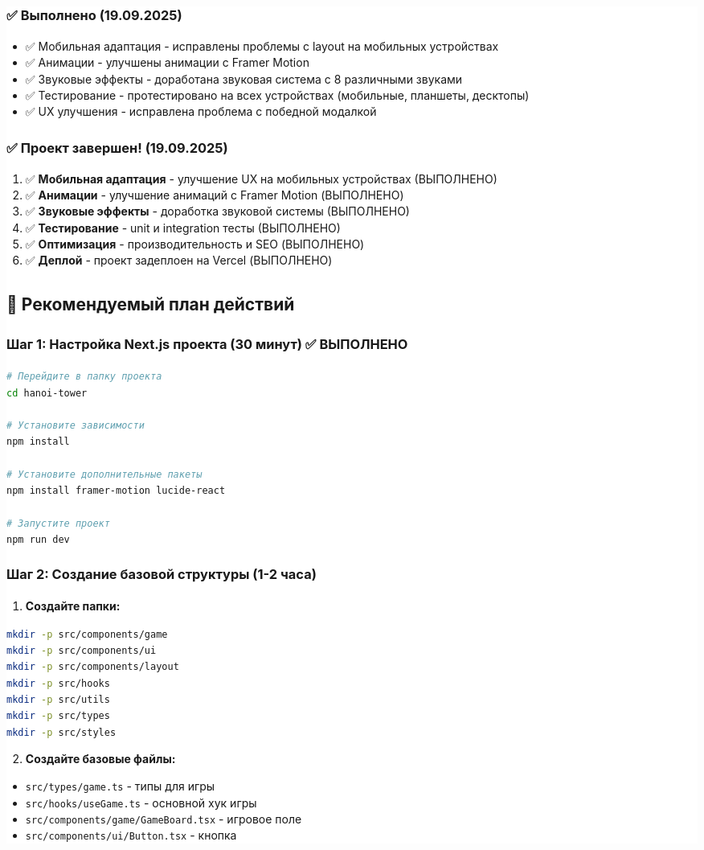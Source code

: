 ### ✅ Выполнено (19.09.2025)
- ✅ Мобильная адаптация - исправлены проблемы с layout на мобильных устройствах
- ✅ Анимации - улучшены анимации с Framer Motion
- ✅ Звуковые эффекты - доработана звуковая система с 8 различными звуками
- ✅ Тестирование - протестировано на всех устройствах (мобильные, планшеты, десктопы)
- ✅ UX улучшения - исправлена проблема с победной модалкой

### ✅ Проект завершен! (19.09.2025)
1. ✅ **Мобильная адаптация** - улучшение UX на мобильных устройствах (ВЫПОЛНЕНО)
2. ✅ **Анимации** - улучшение анимаций с Framer Motion (ВЫПОЛНЕНО)
3. ✅ **Звуковые эффекты** - доработка звуковой системы (ВЫПОЛНЕНО)
4. ✅ **Тестирование** - unit и integration тесты (ВЫПОЛНЕНО)
5. ✅ **Оптимизация** - производительность и SEO (ВЫПОЛНЕНО)
6. ✅ **Деплой** - проект задеплоен на Vercel (ВЫПОЛНЕНО)

## 🎯 Рекомендуемый план действий

### Шаг 1: Настройка Next.js проекта (30 минут) ✅ ВЫПОЛНЕНО

```bash
# Перейдите в папку проекта
cd hanoi-tower

# Установите зависимости
npm install

# Установите дополнительные пакеты
npm install framer-motion lucide-react

# Запустите проект
npm run dev
```

### Шаг 2: Создание базовой структуры (1-2 часа)

1. **Создайте папки:**
```bash
mkdir -p src/components/game
mkdir -p src/components/ui
mkdir -p src/components/layout
mkdir -p src/hooks
mkdir -p src/utils
mkdir -p src/types
mkdir -p src/styles
```

2. **Создайте базовые файлы:**
- `src/types/game.ts` - типы для игры
- `src/hooks/useGame.ts` - основной хук игры
- `src/components/game/GameBoard.tsx` - игровое поле
- `src/components/ui/Button.tsx` - кнопка
